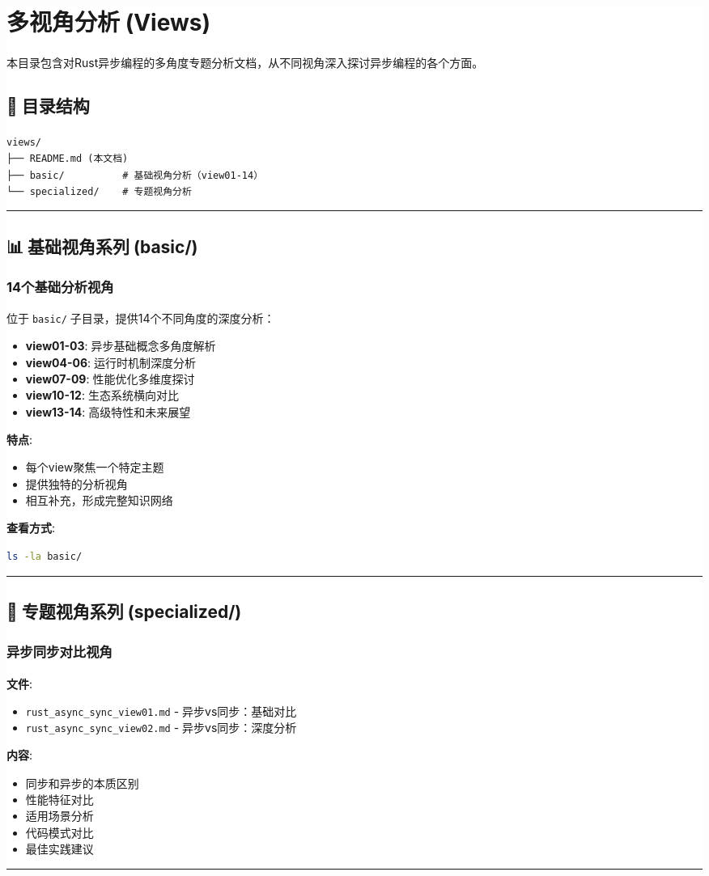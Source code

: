 # 多视角分析 (Views)

本目录包含对Rust异步编程的多角度专题分析文档，从不同视角深入探讨异步编程的各个方面。

## 📂 目录结构

```text
views/
├── README.md (本文档)
├── basic/          # 基础视角分析（view01-14）
└── specialized/    # 专题视角分析
```

---

## 📊 基础视角系列 (basic/)

### 14个基础分析视角

位于 `basic/` 子目录，提供14个不同角度的深度分析：

- **view01-03**: 异步基础概念多角度解析
- **view04-06**: 运行时机制深度分析
- **view07-09**: 性能优化多维度探讨
- **view10-12**: 生态系统横向对比
- **view13-14**: 高级特性和未来展望

**特点**:

- 每个view聚焦一个特定主题
- 提供独特的分析视角
- 相互补充，形成完整知识网络

**查看方式**:

```bash
ls -la basic/
```

---

## 🎯 专题视角系列 (specialized/)

### 异步同步对比视角

**文件**:

- `rust_async_sync_view01.md` - 异步vs同步：基础对比
- `rust_async_sync_view02.md` - 异步vs同步：深度分析

**内容**:

- 同步和异步的本质区别
- 性能特征对比
- 适用场景分析
- 代码模式对比
- 最佳实践建议

---